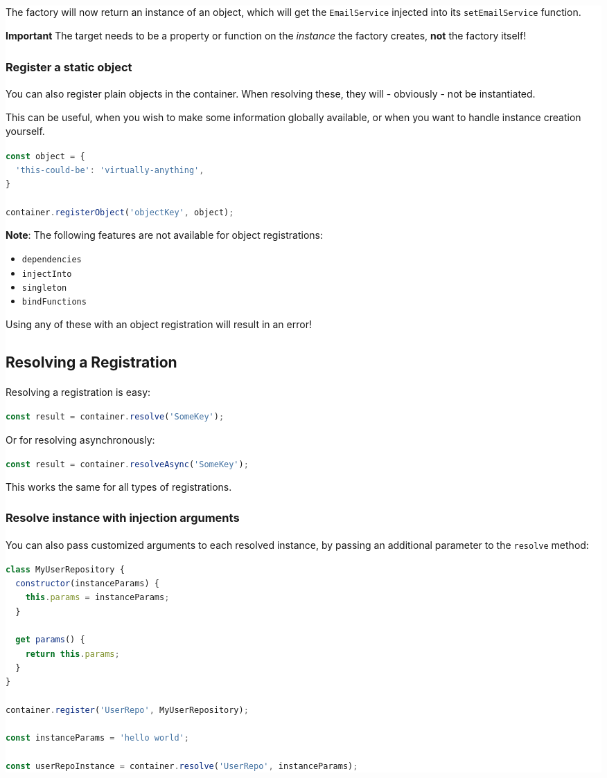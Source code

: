 
The factory will now return an instance of an object, which will get the
`EmailService` injected into its `setEmailService` function.

**Important** The target needs to be a property or function on the *instance*
the factory creates, **not** the factory itself!

### Register a static object

You can also register plain objects in the container.
When resolving these, they will - obviously - not be instantiated.

This can be useful, when you wish to make some information globally available,
or when you want to handle instance creation yourself.

```js
const object = {
  'this-could-be': 'virtually-anything',
}

container.registerObject('objectKey', object);
```

**Note**:
The following features are not available for object registrations:
- `dependencies`
- `injectInto`
- `singleton`
- `bindFunctions`

Using any of these with an object registration will result in an error!

## Resolving a Registration

Resolving a registration is easy:

```js
const result = container.resolve('SomeKey');
```

Or for resolving asynchronously:

```js
const result = container.resolveAsync('SomeKey');
```

This works the same for all types of registrations.

### Resolve instance with injection arguments

You can also pass customized arguments to each resolved instance,
by passing an additional parameter to the `resolve` method:

```js
class MyUserRepository {
  constructor(instanceParams) {
    this.params = instanceParams;
  }

  get params() {
    return this.params;
  }
}

container.register('UserRepo', MyUserRepository);

const instanceParams = 'hello world';

const userRepoInstance = container.resolve('UserRepo', instanceParams);

```